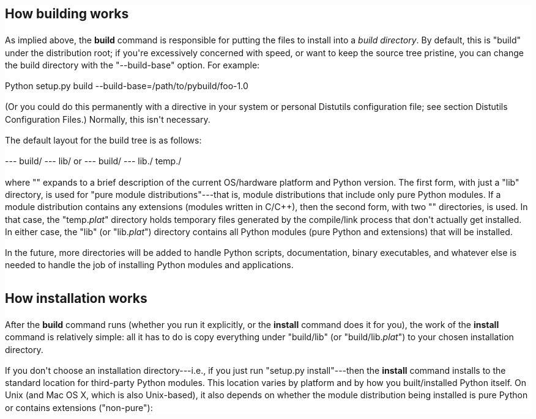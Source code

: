 
How building works
------------------

As implied above, the **build** command is responsible for putting the
files to install into a *build directory*.  By default, this is
"build" under the distribution root; if you're excessively concerned
with speed, or want to keep the source tree pristine, you can change
the build directory with the "--build-base" option. For example:

   Python setup.py build --build-base=/path/to/pybuild/foo-1.0

(Or you could do this permanently with a directive in your system or
personal Distutils configuration file; see section Distutils
Configuration Files.)  Normally, this isn't necessary.

The default layout for the build tree is as follows:

   --- build/ --- lib/
   or
   --- build/ --- lib.<plat>/
                  temp.<plat>/

where "<plat>" expands to a brief description of the current
OS/hardware platform and Python version.  The first form, with just a
"lib" directory, is used for "pure module distributions"---that is,
module distributions that include only pure Python modules.  If a
module distribution contains any extensions (modules written in
C/C++), then the second form, with two "<plat>" directories, is used.
In that case, the "temp.*plat*" directory holds temporary files
generated by the compile/link process that don't actually get
installed.  In either case, the "lib" (or "lib.*plat*") directory
contains all Python modules (pure Python and extensions) that will be
installed.

In the future, more directories will be added to handle Python
scripts, documentation, binary executables, and whatever else is
needed to handle the job of installing Python modules and
applications.


How installation works
----------------------

After the **build** command runs (whether you run it explicitly, or
the **install** command does it for you), the work of the **install**
command is relatively simple: all it has to do is copy everything
under "build/lib" (or "build/lib.*plat*") to your chosen installation
directory.

If you don't choose an installation directory---i.e., if you just run
"setup.py install"---then the **install** command installs to the
standard location for third-party Python modules.  This location
varies by platform and by how you built/installed Python itself.  On
Unix (and Mac OS X, which is also Unix-based), it also depends on
whether the module distribution being installed is pure Python or
contains extensions ("non-pure"):

